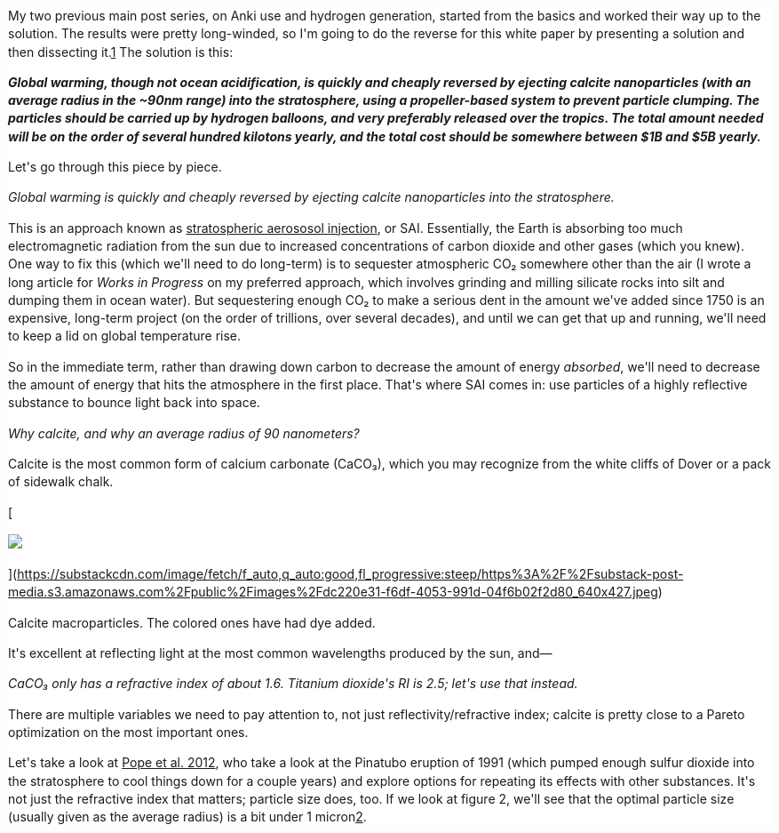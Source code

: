 My two previous main post series, on Anki use and hydrogen generation, started from the basics and worked their way up to the solution. The results were pretty long-winded, so I'm going to do the reverse for this white paper by presenting a solution and then dissecting it.[1](https://nephewjonathan.substack.com/p/diy-geoengineering-the-whitepaper?ref=climate.benjames.io#footnote-1-136816628) The solution is this:

_**Global warming, though not ocean acidification, is quickly and cheaply reversed by ejecting calcite nanoparticles (with an average radius in the ~90nm range) into the stratosphere, using a propeller-based system to prevent particle clumping. The particles should be carried up by hydrogen balloons, and very preferably released over the tropics. The total amount needed will be on the order of several hundred kilotons yearly, and the total cost should be somewhere between $1B and $5B yearly.**_

Let's go through this piece by piece.

_Global warming is quickly and cheaply reversed by ejecting calcite nanoparticles into the stratosphere._

This is an approach known as [stratospheric aerososol injection](https://en.wikipedia.org/wiki/Stratospheric_aerosol_injection), or SAI. Essentially, the Earth is absorbing too much electromagnetic radiation from the sun due to increased concentrations of carbon dioxide and other gases (which you knew). One way to fix this (which we'll need to do long-term) is to sequester atmospheric CO₂ somewhere other than the air (I wrote a long article for _Works in Progress_ on my preferred approach, which involves grinding and milling silicate rocks into silt and dumping them in ocean water). But sequestering enough CO₂ to make a serious dent in the amount we've added since 1750 is an expensive, long-term project (on the order of trillions, over several decades), and until we can get that up and running, we'll need to keep a lid on global temperature rise.

So in the immediate term, rather than drawing down carbon to decrease the amount of energy _absorbed_, we'll need to decrease the amount of energy that hits the atmosphere in the first place. That's where SAI comes in: use particles of a highly reflective substance to bounce light back into space.

_Why calcite, and why an average radius of 90 nanometers?_

Calcite is the most common form of calcium carbonate (CaCO₃), which you may recognize from the white cliffs of Dover or a pack of sidewalk chalk.

[

![](https://substackcdn.com/image/fetch/w_1456,c_limit,f_auto,q_auto:good,fl_progressive:steep/https%3A%2F%2Fsubstack-post-media.s3.amazonaws.com%2Fpublic%2Fimages%2Fdc220e31-f6df-4053-991d-04f6b02f2d80_640x427.jpeg)

](https://substackcdn.com/image/fetch/f_auto,q_auto:good,fl_progressive:steep/https%3A%2F%2Fsubstack-post-media.s3.amazonaws.com%2Fpublic%2Fimages%2Fdc220e31-f6df-4053-991d-04f6b02f2d80_640x427.jpeg)

Calcite macroparticles. The colored ones have had dye added.

It's excellent at reflecting light at the most common wavelengths produced by the sun, and—

_CaCO₃ only has a refractive index of about 1.6. Titanium dioxide's RI is 2.5; let's use that instead._

There are multiple variables we need to pay attention to, not just reflectivity/refractive index; calcite is pretty close to a Pareto optimization on the most important ones.

Let's take a look at [Pope et al. 2012](http://www.homepages.ed.ac.uk/shs/Climatechange/Stratospherics/Pope%20other%20particles.pdf), who take a look at the Pinatubo eruption of 1991 (which pumped enough sulfur dioxide into the stratosphere to cool things down for a couple years) and explore options for repeating its effects with other substances. It's not just the refractive index that matters; particle size does, too. If we look at figure 2, we'll see that the optimal particle size (usually given as the average radius) is a bit under 1 micron[2](https://nephewjonathan.substack.com/p/diy-geoengineering-the-whitepaper?ref=climate.benjames.io#footnote-2-136816628).
